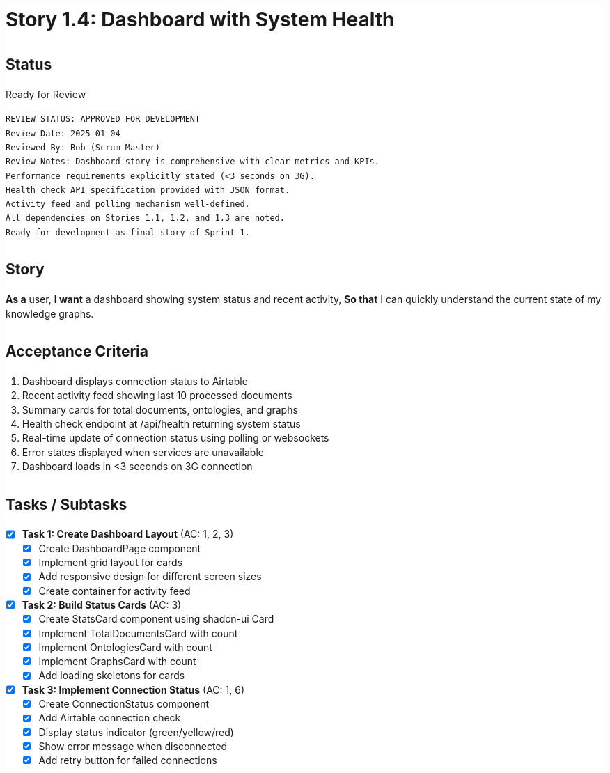 # Story 1.4: Dashboard with System Health

## Status
Ready for Review

```text-block
REVIEW STATUS: APPROVED FOR DEVELOPMENT
Review Date: 2025-01-04
Reviewed By: Bob (Scrum Master)
Review Notes: Dashboard story is comprehensive with clear metrics and KPIs.
Performance requirements explicitly stated (<3 seconds on 3G).
Health check API specification provided with JSON format.
Activity feed and polling mechanism well-defined.
All dependencies on Stories 1.1, 1.2, and 1.3 are noted.
Ready for development as final story of Sprint 1.
```

## Story
**As a** user,
**I want** a dashboard showing system status and recent activity,
**So that** I can quickly understand the current state of my knowledge graphs.

## Acceptance Criteria
1. Dashboard displays connection status to Airtable
2. Recent activity feed showing last 10 processed documents
3. Summary cards for total documents, ontologies, and graphs
4. Health check endpoint at /api/health returning system status
5. Real-time update of connection status using polling or websockets
6. Error states displayed when services are unavailable
7. Dashboard loads in <3 seconds on 3G connection

## Tasks / Subtasks
- [x] **Task 1: Create Dashboard Layout** (AC: 1, 2, 3)
  - [x] Create DashboardPage component
  - [x] Implement grid layout for cards
  - [x] Add responsive design for different screen sizes
  - [x] Create container for activity feed

- [x] **Task 2: Build Status Cards** (AC: 3)
  - [x] Create StatsCard component using shadcn-ui Card
  - [x] Implement TotalDocumentsCard with count
  - [x] Implement OntologiesCard with count
  - [x] Implement GraphsCard with count
  - [x] Add loading skeletons for cards

- [x] **Task 3: Implement Connection Status** (AC: 1, 6)
  - [x] Create ConnectionStatus component
  - [x] Add Airtable connection check
  - [x] Display status indicator (green/yellow/red)
  - [x] Show error message when disconnected
  - [x] Add retry button for failed connections
